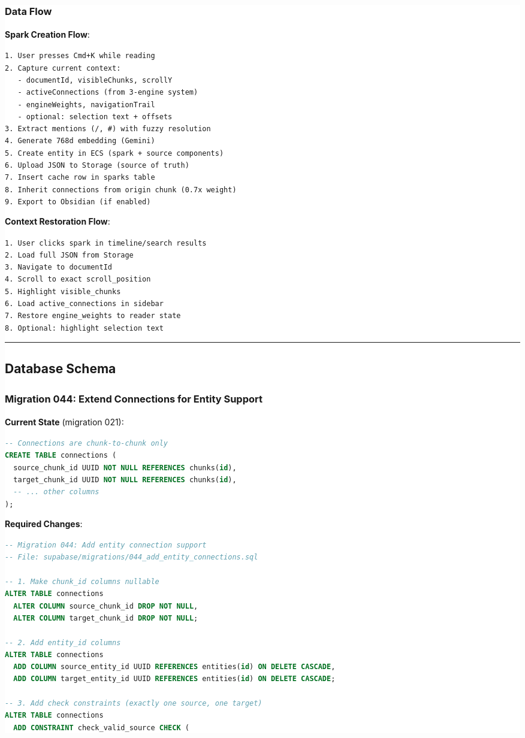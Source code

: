 ### Data Flow

**Spark Creation Flow**:
```
1. User presses Cmd+K while reading
2. Capture current context:
   - documentId, visibleChunks, scrollY
   - activeConnections (from 3-engine system)
   - engineWeights, navigationTrail
   - optional: selection text + offsets
3. Extract mentions (/, #) with fuzzy resolution
4. Generate 768d embedding (Gemini)
5. Create entity in ECS (spark + source components)
6. Upload JSON to Storage (source of truth)
7. Insert cache row in sparks table
8. Inherit connections from origin chunk (0.7x weight)
9. Export to Obsidian (if enabled)
```

**Context Restoration Flow**:
```
1. User clicks spark in timeline/search results
2. Load full JSON from Storage
3. Navigate to documentId
4. Scroll to exact scroll_position
5. Highlight visible_chunks
6. Load active_connections in sidebar
7. Restore engine_weights to reader state
8. Optional: highlight selection text
```

---

## Database Schema

### Migration 044: Extend Connections for Entity Support

**Current State** (migration 021):
```sql
-- Connections are chunk-to-chunk only
CREATE TABLE connections (
  source_chunk_id UUID NOT NULL REFERENCES chunks(id),
  target_chunk_id UUID NOT NULL REFERENCES chunks(id),
  -- ... other columns
);
```

**Required Changes**:
```sql
-- Migration 044: Add entity connection support
-- File: supabase/migrations/044_add_entity_connections.sql

-- 1. Make chunk_id columns nullable
ALTER TABLE connections
  ALTER COLUMN source_chunk_id DROP NOT NULL,
  ALTER COLUMN target_chunk_id DROP NOT NULL;

-- 2. Add entity_id columns
ALTER TABLE connections
  ADD COLUMN source_entity_id UUID REFERENCES entities(id) ON DELETE CASCADE,
  ADD COLUMN target_entity_id UUID REFERENCES entities(id) ON DELETE CASCADE;

-- 3. Add check constraints (exactly one source, one target)
ALTER TABLE connections
  ADD CONSTRAINT check_valid_source CHECK (
```